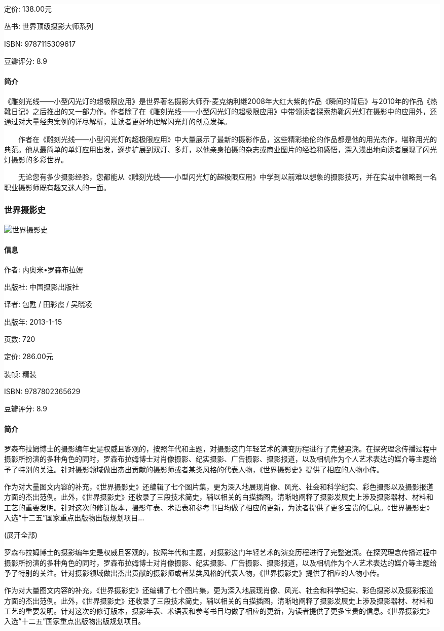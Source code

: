 定价: 138.00元 

丛书: 世界顶级摄影大师系列 

ISBN: 9787115309617

豆瓣评分: 8.9

#### 简介

《雕刻光线——小型闪光灯的超极限应用》是世界著名摄影大师乔·麦克纳利继2008年大红大紫的作品《瞬间的背后》与2010年的作品《热靴日记》之后推出的又一部力作。作者除了在《雕刻光线——小型闪光灯的超极限应用》中带领读者探索热靴闪光灯在摄影中的应用外，还通过对大量经典案例的详尽解析，让读者更好地理解闪光灯的创意发挥。

　　作者在《雕刻光线——小型闪光灯的超极限应用》中大量展示了最新的摄影作品，这些精彩绝伦的作品都是他的用光杰作，堪称用光的典范。他从最简单的单灯应用出发，逐步扩展到双灯、多灯，以他亲身拍摄的杂志或商业图片的经验和感悟，深入浅出地向读者展现了闪光灯摄影的多彩世界。

　　无论您有多少摄影经验，您都能从《雕刻光线——小型闪光灯的超极限应用》中学到以前难以想象的摄影技巧，并在实战中领略到一名职业摄影师既有趣又迷人的一面。



### 世界摄影史

![世界摄影史](https://img1.doubanio.com/view/subject/l/public/s25566248.jpg)

#### 信息

作者: 内奥米•罗森布拉姆 

出版社: 中国摄影出版社 

译者: 包甦 / 田彩霞 / 吴晓凌 

出版年: 2013-1-15 

页数: 720 

定价: 286.00元 

装帧: 精装 

ISBN: 9787802365629

豆瓣评分: 8.9

#### 简介

罗森布拉姆博士的摄影编年史是权威且客观的，按照年代和主题，对摄影这门年轻艺术的演变历程进行了完整追溯。在探究理念传播过程中摄影所扮演的多种角色的同时，罗森布拉姆博士对肖像摄影、纪实摄影、广告摄影、摄影报道，以及相机作为个人艺术表达的媒介等主题给予了特别的关注。针对摄影领域做出杰出贡献的摄影师或者某类风格的代表人物，《世界摄影史》提供了相应的人物小传。

作为对大量图文内容的补充，《世界摄影史》还编辑了七个图片集，更为深入地展现肖像、风光、社会和科学纪实、彩色摄影以及摄影报道方面的杰出范例。此外，《世界摄影史》还收录了三段技术简史，辅以相关的白描插图，清晰地阐释了摄影发展史上涉及摄影器材、材料和工艺的重要发明。针对这次的修订版本，摄影年表、术语表和参考书目均做了相应的更新，为读者提供了更多宝贵的信息。《世界摄影史》入选“十二五”国家重点出版物出版规划项目...

(展开全部)

罗森布拉姆博士的摄影编年史是权威且客观的，按照年代和主题，对摄影这门年轻艺术的演变历程进行了完整追溯。在探究理念传播过程中摄影所扮演的多种角色的同时，罗森布拉姆博士对肖像摄影、纪实摄影、广告摄影、摄影报道，以及相机作为个人艺术表达的媒介等主题给予了特别的关注。针对摄影领域做出杰出贡献的摄影师或者某类风格的代表人物，《世界摄影史》提供了相应的人物小传。

作为对大量图文内容的补充，《世界摄影史》还编辑了七个图片集，更为深入地展现肖像、风光、社会和科学纪实、彩色摄影以及摄影报道方面的杰出范例。此外，《世界摄影史》还收录了三段技术简史，辅以相关的白描插图，清晰地阐释了摄影发展史上涉及摄影器材、材料和工艺的重要发明。针对这次的修订版本，摄影年表、术语表和参考书目均做了相应的更新，为读者提供了更多宝贵的信息。《世界摄影史》入选“十二五”国家重点出版物出版规划项目。
